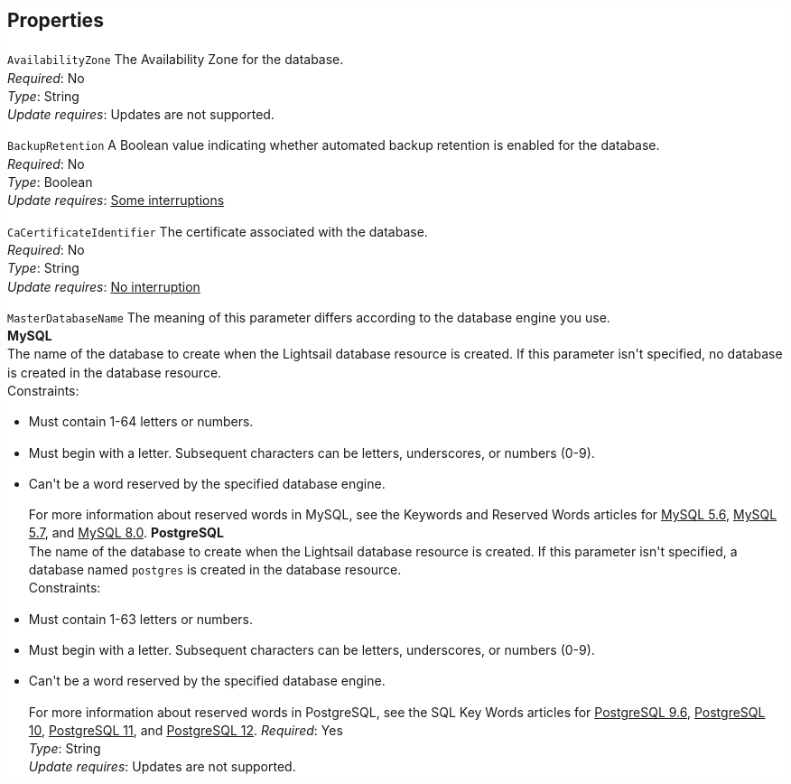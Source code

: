 ```
```

## Properties<a name="aws-resource-lightsail-database-properties"></a>

`AvailabilityZone`  <a name="cfn-lightsail-database-availabilityzone"></a>
The Availability Zone for the database\.  
*Required*: No  
*Type*: String  
*Update requires*: Updates are not supported\.

`BackupRetention`  <a name="cfn-lightsail-database-backupretention"></a>
A Boolean value indicating whether automated backup retention is enabled for the database\.  
*Required*: No  
*Type*: Boolean  
*Update requires*: [Some interruptions](https://docs.aws.amazon.com/AWSCloudFormation/latest/UserGuide/using-cfn-updating-stacks-update-behaviors.html#update-some-interrupt)

`CaCertificateIdentifier`  <a name="cfn-lightsail-database-cacertificateidentifier"></a>
The certificate associated with the database\.  
*Required*: No  
*Type*: String  
*Update requires*: [No interruption](https://docs.aws.amazon.com/AWSCloudFormation/latest/UserGuide/using-cfn-updating-stacks-update-behaviors.html#update-no-interrupt)

`MasterDatabaseName`  <a name="cfn-lightsail-database-masterdatabasename"></a>
The meaning of this parameter differs according to the database engine you use\.  
 **MySQL**   
The name of the database to create when the Lightsail database resource is created\. If this parameter isn't specified, no database is created in the database resource\.  
Constraints:  
+ Must contain 1\-64 letters or numbers\.
+ Must begin with a letter\. Subsequent characters can be letters, underscores, or numbers \(0\-9\)\.
+ Can't be a word reserved by the specified database engine\.

  For more information about reserved words in MySQL, see the Keywords and Reserved Words articles for [MySQL 5\.6](https://dev.mysql.com/doc/refman/5.6/en/keywords.html), [MySQL 5\.7](https://dev.mysql.com/doc/refman/5.7/en/keywords.html), and [MySQL 8\.0](https://dev.mysql.com/doc/refman/8.0/en/keywords.html)\.
 **PostgreSQL**   
The name of the database to create when the Lightsail database resource is created\. If this parameter isn't specified, a database named `postgres` is created in the database resource\.  
Constraints:  
+ Must contain 1\-63 letters or numbers\.
+ Must begin with a letter\. Subsequent characters can be letters, underscores, or numbers \(0\-9\)\.
+ Can't be a word reserved by the specified database engine\.

  For more information about reserved words in PostgreSQL, see the SQL Key Words articles for [PostgreSQL 9\.6](https://www.postgresql.org/docs/9.6/sql-keywords-appendix.html), [PostgreSQL 10](https://www.postgresql.org/docs/10/sql-keywords-appendix.html), [PostgreSQL 11](https://www.postgresql.org/docs/11/sql-keywords-appendix.html), and [PostgreSQL 12](https://www.postgresql.org/docs/12/sql-keywords-appendix.html)\.
*Required*: Yes  
*Type*: String  
*Update requires*: Updates are not supported\.

